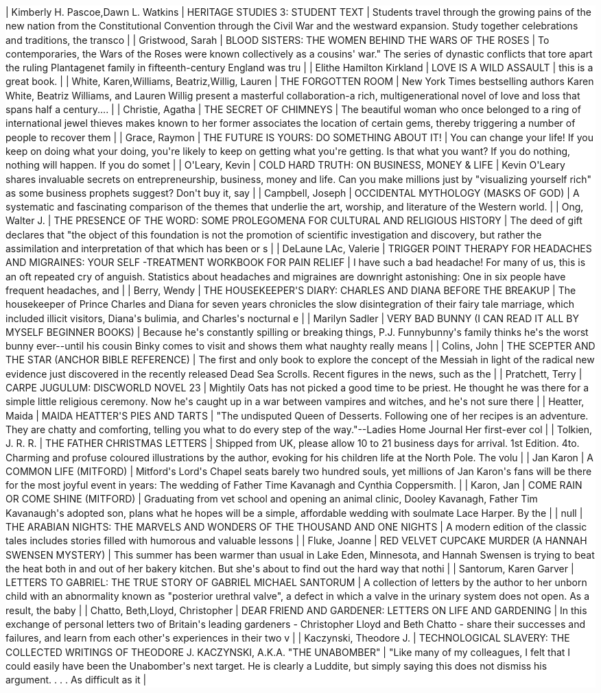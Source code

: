 | Kimberly H. Pascoe,Dawn L. Watkins | HERITAGE STUDIES 3: STUDENT TEXT | Students travel through the growing pains of the new nation from the Constitutional Convention through the Civil War and the westward expansion. Study together celebrations and traditions, the transco |
| Gristwood, Sarah | BLOOD SISTERS: THE WOMEN BEHIND THE WARS OF THE ROSES | To contemporaries, the Wars of the Roses were known collectively as a cousins' war." The series of dynastic conflicts that tore apart the ruling Plantagenet family in fifteenth-century England was tru |
| Elithe Hamilton Kirkland | LOVE IS A WILD ASSAULT | this is a great book. |
| White, Karen,Williams, Beatriz,Willig, Lauren | THE FORGOTTEN ROOM | New York Times bestselling authors Karen White, Beatriz Williams, and Lauren Willig present a masterful collaboration-a rich, multigenerational novel of love and loss that spans half a century....     |
| Christie, Agatha | THE SECRET OF CHIMNEYS | The beautiful woman who once belonged to a ring of international jewel thieves makes known to her former associates the location of certain gems, thereby triggering a number of people to recover them  |
| Grace, Raymon | THE FUTURE IS YOURS: DO SOMETHING ABOUT IT! |  You can change your life!  If you keep on doing what your doing, you're likely to keep on getting what you're getting.  Is that what you want?  If you do nothing, nothing will happen. If you do somet |
| O'Leary, Kevin | COLD HARD TRUTH: ON BUSINESS, MONEY &AMP; LIFE |  Kevin O'Leary shares invaluable secrets on entrepreneurship, business, money and life.   Can you make millions just by "visualizing yourself rich" as some business prophets suggest? Don't buy it, say |
| Campbell, Joseph | OCCIDENTAL MYTHOLOGY (MASKS OF GOD) | A systematic and fascinating comparison of the themes that underlie the art, worship, and literature of the Western world. |
| Ong, Walter J. | THE PRESENCE OF THE WORD: SOME PROLEGOMENA FOR CULTURAL AND RELIGIOUS HISTORY | The deed of gift declares that "the object of this foundation is not the promotion of scientific investigation and discovery, but rather the assimilation and interpretation of that which has been or s |
| DeLaune LAc, Valerie | TRIGGER POINT THERAPY FOR HEADACHES AND MIGRAINES: YOUR SELF -TREATMENT WORKBOOK FOR PAIN RELIEF |  I have such a bad headache! For many of us, this is an oft repeated cry of anguish. Statistics about headaches and migraines are downright astonishing: One in six people have frequent headaches, and  |
| Berry, Wendy | THE HOUSEKEEPER'S DIARY: CHARLES AND DIANA BEFORE THE BREAKUP | The housekeeper of Prince Charles and Diana for seven years chronicles the slow disintegration of their fairy tale marriage, which included illicit visitors, Diana's bulimia, and Charles's nocturnal e |
| Marilyn Sadler | VERY BAD BUNNY (I CAN READ IT ALL BY MYSELF BEGINNER BOOKS) | Because he's constantly spilling or breaking things, P.J. Funnybunny's family thinks he's the worst bunny ever--until his cousin Binky comes to visit and shows them what naughty really means |
| Colins, John | THE SCEPTER AND THE STAR (ANCHOR BIBLE REFERENCE) | The first and only book to explore the concept of  the Messiah in light of the radical new evidence  just discovered in the recently released Dead Sea  Scrolls. Recent figures in the news, such as the |
| Pratchett, Terry | CARPE JUGULUM: DISCWORLD NOVEL 23 | Mightily Oats has not picked a good time to be priest. He thought he was there for a simple little religious ceremony. Now he's caught up in a war between vampires and witches, and he's not sure there |
| Heatter, Maida | MAIDA HEATTER'S PIES AND TARTS | "The undisputed Queen of Desserts. Following one of her recipes is an adventure. They are chatty and comforting, telling you what to do every step of the way."--Ladies Home Journal  Her first-ever col |
| Tolkien, J. R. R. | THE FATHER CHRISTMAS LETTERS | Shipped from UK, please allow 10 to 21 business days for arrival. 1st Edition. 4to. Charming and profuse coloured illustrations by the author, evoking for his children life at the North Pole. The volu |
| Jan Karon | A COMMON LIFE (MITFORD) | Mitford's Lord's Chapel seats barely two hundred souls, yet millions of Jan Karon's fans will be there for the most joyful event in years: The wedding of Father Time Kavanagh and Cynthia Coppersmith.  |
| Karon, Jan | COME RAIN OR COME SHINE (MITFORD) | Graduating from vet school and opening an animal clinic, Dooley Kavanagh, Father Tim Kavanaugh's adopted son, plans what he hopes will be a simple, affordable wedding with soulmate Lace Harper. By the |
| null | THE ARABIAN NIGHTS: THE MARVELS AND WONDERS OF THE THOUSAND AND ONE NIGHTS | A modern edition of the classic tales includes stories filled with humorous and valuable lessons |
| Fluke, Joanne | RED VELVET CUPCAKE MURDER (A HANNAH SWENSEN MYSTERY) | This summer has been warmer than usual in Lake Eden, Minnesota, and Hannah Swensen is trying to beat the heat both in and out of her bakery kitchen. But she's about to find out the hard way that nothi |
| Santorum, Karen Garver | LETTERS TO GABRIEL: THE TRUE STORY OF GABRIEL MICHAEL SANTORUM | A collection of letters by the author to her unborn child with an abnormality known as "posterior urethral valve", a defect in which a valve in the urinary system does not open. As a result, the baby  |
| Chatto, Beth,Lloyd, Christopher | DEAR FRIEND AND GARDENER: LETTERS ON LIFE AND GARDENING | In this exchange of personal letters two of Britain's leading gardeners - Christopher Lloyd and Beth Chatto - share their successes and failures, and learn from each other's experiences in their two v |
| Kaczynski, Theodore J. | TECHNOLOGICAL SLAVERY: THE COLLECTED WRITINGS OF THEODORE J. KACZYNSKI, A.K.A. "THE UNABOMBER" |  "Like many of my colleagues, I felt that I could easily have been the Unabomber's next target. He is clearly a Luddite, but simply saying this does not dismiss his argument. . . . As difficult as it  |
